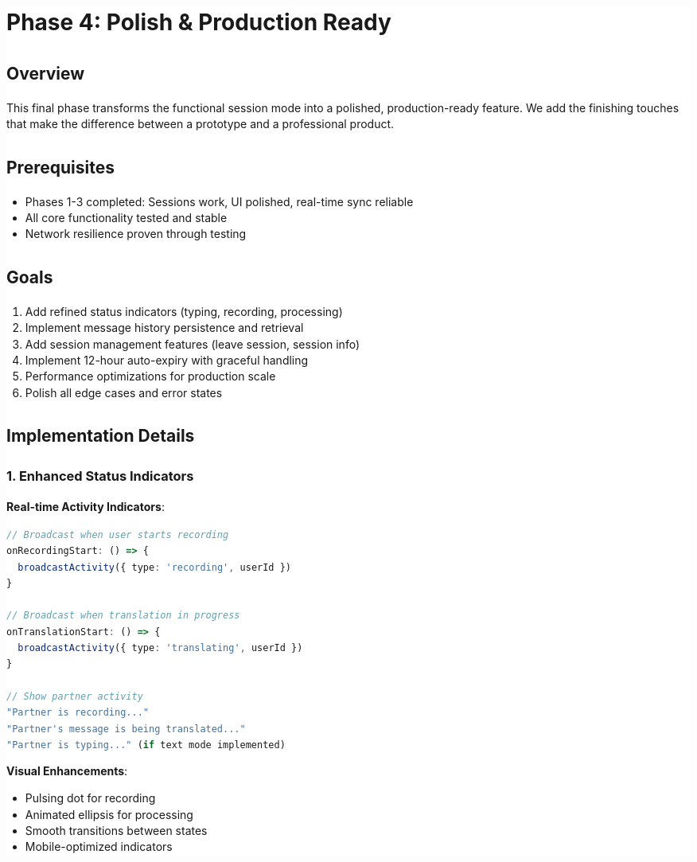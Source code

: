 # Phase 4: Polish & Production Ready

## Overview
This final phase transforms the functional session mode into a polished, production-ready feature. We add the finishing touches that make the difference between a prototype and a professional product.

## Prerequisites
- Phases 1-3 completed: Sessions work, UI polished, real-time sync reliable
- All core functionality tested and stable
- Network resilience proven through testing

## Goals
1. Add refined status indicators (typing, recording, processing)
2. Implement message history persistence and retrieval
3. Add session management features (leave session, session info)
4. Implement 12-hour auto-expiry with graceful handling
5. Performance optimizations for production scale
6. Polish all edge cases and error states

## Implementation Details

### 1. Enhanced Status Indicators

**Real-time Activity Indicators**:
```typescript
// Broadcast when user starts recording
onRecordingStart: () => {
  broadcastActivity({ type: 'recording', userId })
}

// Broadcast when translation in progress
onTranslationStart: () => {
  broadcastActivity({ type: 'translating', userId })
}

// Show partner activity
"Partner is recording..." 
"Partner's message is being translated..."
"Partner is typing..." (if text mode implemented)
```

**Visual Enhancements**:
- Pulsing dot for recording
- Animated ellipsis for processing
- Smooth transitions between states
- Mobile-optimized indicators

